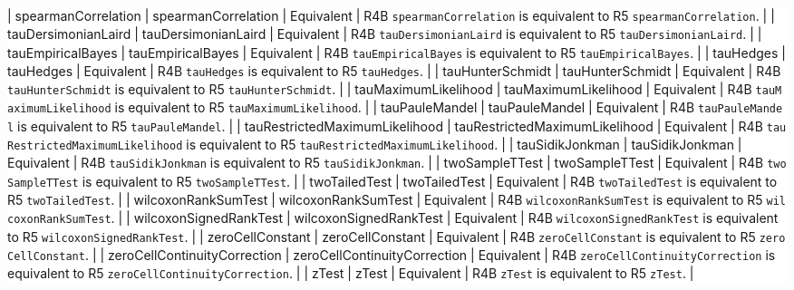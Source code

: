 | spearmanCorrelation | spearmanCorrelation | Equivalent | R4B `spearmanCorrelation` is equivalent to R5 `spearmanCorrelation`. |
| tauDersimonianLaird | tauDersimonianLaird | Equivalent | R4B `tauDersimonianLaird` is equivalent to R5 `tauDersimonianLaird`. |
| tauEmpiricalBayes | tauEmpiricalBayes | Equivalent | R4B `tauEmpiricalBayes` is equivalent to R5 `tauEmpiricalBayes`. |
| tauHedges | tauHedges | Equivalent | R4B `tauHedges` is equivalent to R5 `tauHedges`. |
| tauHunterSchmidt | tauHunterSchmidt | Equivalent | R4B `tauHunterSchmidt` is equivalent to R5 `tauHunterSchmidt`. |
| tauMaximumLikelihood | tauMaximumLikelihood | Equivalent | R4B `tauMaximumLikelihood` is equivalent to R5 `tauMaximumLikelihood`. |
| tauPauleMandel | tauPauleMandel | Equivalent | R4B `tauPauleMandel` is equivalent to R5 `tauPauleMandel`. |
| tauRestrictedMaximumLikelihood | tauRestrictedMaximumLikelihood | Equivalent | R4B `tauRestrictedMaximumLikelihood` is equivalent to R5 `tauRestrictedMaximumLikelihood`. |
| tauSidikJonkman | tauSidikJonkman | Equivalent | R4B `tauSidikJonkman` is equivalent to R5 `tauSidikJonkman`. |
| twoSampleTTest | twoSampleTTest | Equivalent | R4B `twoSampleTTest` is equivalent to R5 `twoSampleTTest`. |
| twoTailedTest | twoTailedTest | Equivalent | R4B `twoTailedTest` is equivalent to R5 `twoTailedTest`. |
| wilcoxonRankSumTest | wilcoxonRankSumTest | Equivalent | R4B `wilcoxonRankSumTest` is equivalent to R5 `wilcoxonRankSumTest`. |
| wilcoxonSignedRankTest | wilcoxonSignedRankTest | Equivalent | R4B `wilcoxonSignedRankTest` is equivalent to R5 `wilcoxonSignedRankTest`. |
| zeroCellConstant | zeroCellConstant | Equivalent | R4B `zeroCellConstant` is equivalent to R5 `zeroCellConstant`. |
| zeroCellContinuityCorrection | zeroCellContinuityCorrection | Equivalent | R4B `zeroCellContinuityCorrection` is equivalent to R5 `zeroCellContinuityCorrection`. |
| zTest | zTest | Equivalent | R4B `zTest` is equivalent to R5 `zTest`. |

